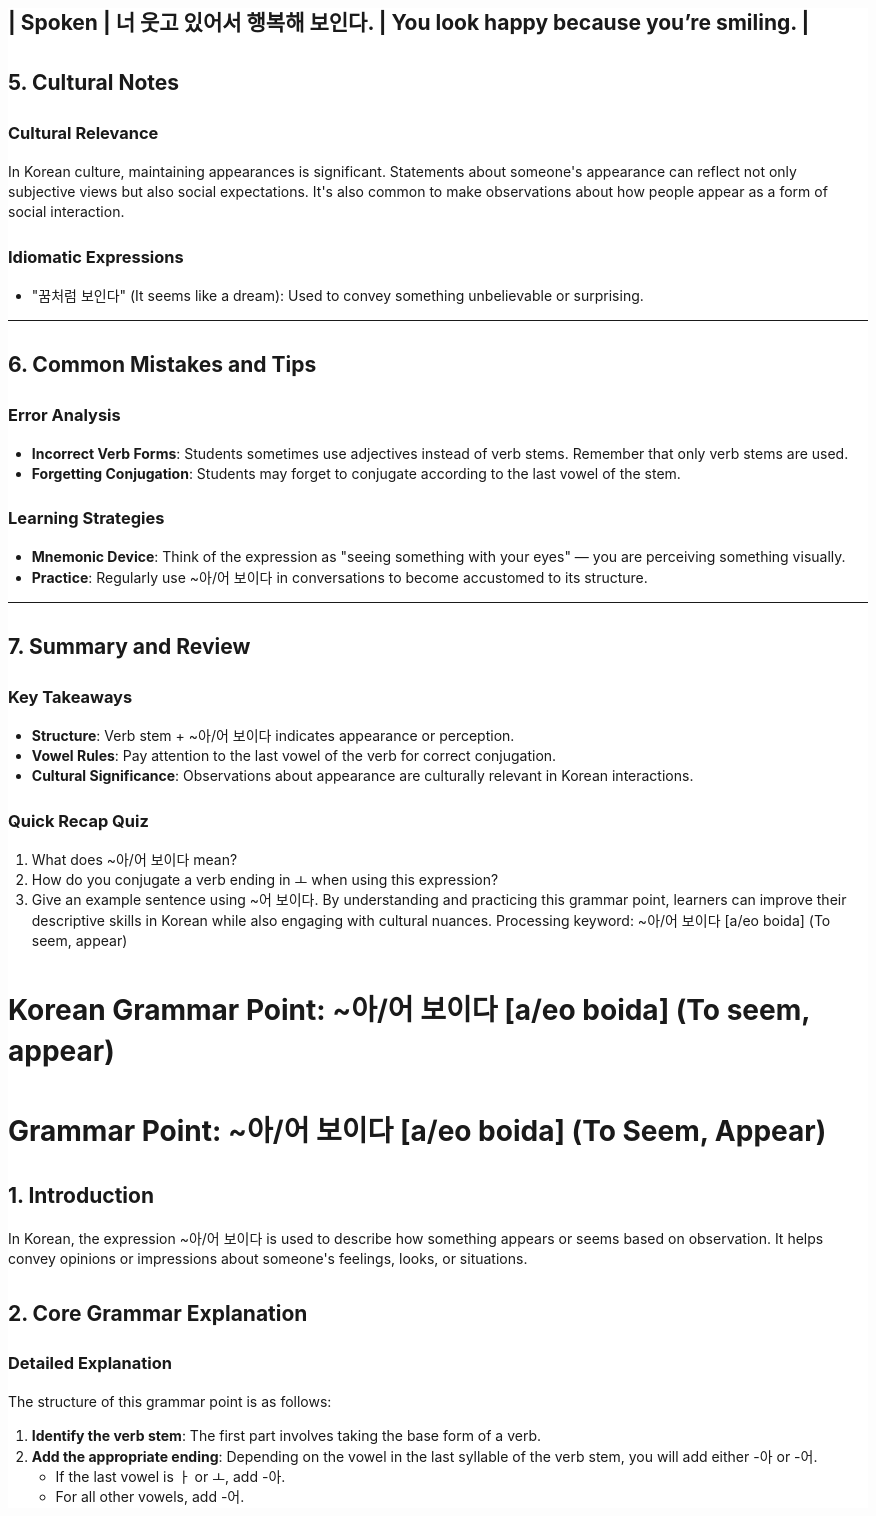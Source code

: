 | Spoken  | 너 웃고 있어서 행복해 보인다. | You look happy because you’re smiling. |
---
## 5. Cultural Notes
### Cultural Relevance
In Korean culture, maintaining appearances is significant. Statements about someone's appearance can reflect not only subjective views but also social expectations. It's also common to make observations about how people appear as a form of social interaction.
### Idiomatic Expressions
- "꿈처럼 보인다" (It seems like a dream): Used to convey something unbelievable or surprising.
  
---
## 6. Common Mistakes and Tips
### Error Analysis
- **Incorrect Verb Forms**: Students sometimes use adjectives instead of verb stems. Remember that only verb stems are used.
- **Forgetting Conjugation**: Students may forget to conjugate according to the last vowel of the stem.
### Learning Strategies
- **Mnemonic Device**: Think of the expression as "seeing something with your eyes" — you are perceiving something visually.
- **Practice**: Regularly use ~아/어 보이다 in conversations to become accustomed to its structure.
---
## 7. Summary and Review
### Key Takeaways
- **Structure**: Verb stem + ~아/어 보이다 indicates appearance or perception.
- **Vowel Rules**: Pay attention to the last vowel of the verb for correct conjugation.
- **Cultural Significance**: Observations about appearance are culturally relevant in Korean interactions.
### Quick Recap Quiz
1. What does ~아/어 보이다 mean?
2. How do you conjugate a verb ending in ㅗ when using this expression?
3. Give an example sentence using ~어 보이다.
By understanding and practicing this grammar point, learners can improve their descriptive skills in Korean while also engaging with cultural nuances.
Processing keyword: ~아/어 보이다 [a/eo boida] (To seem, appear)
# Korean Grammar Point: ~아/어 보이다 [a/eo boida] (To seem, appear)
# Grammar Point: ~아/어 보이다 [a/eo boida] (To Seem, Appear)
## 1. Introduction
In Korean, the expression ~아/어 보이다 is used to describe how something appears or seems based on observation. It helps convey opinions or impressions about someone's feelings, looks, or situations.
## 2. Core Grammar Explanation
### Detailed Explanation
The structure of this grammar point is as follows:
1. **Identify the verb stem**: The first part involves taking the base form of a verb.
2. **Add the appropriate ending**: Depending on the vowel in the last syllable of the verb stem, you will add either -아 or -어.
   - If the last vowel is ㅏ or ㅗ, add -아.
   - For all other vowels, add -어.